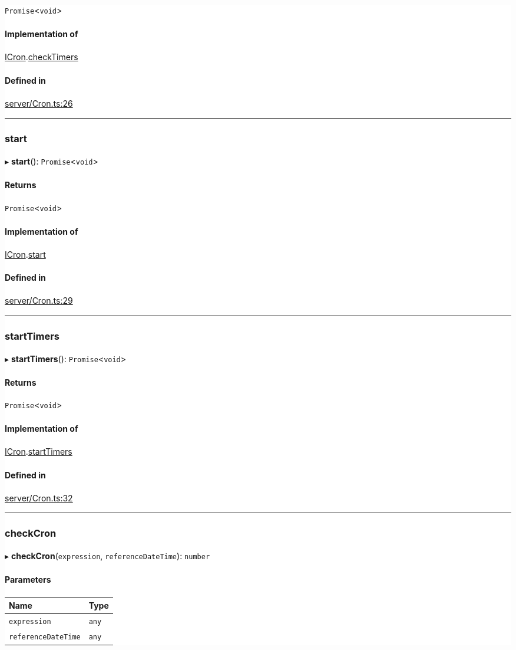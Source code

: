 `Promise`\<`void`\>

#### Implementation of

[ICron](../interfaces/ICron.md).[checkTimers](../interfaces/ICron.md#checktimers)

#### Defined in

[server/Cron.ts:26](https://github.com/bpmnServer/bpmn-server/blob/b56411b/src/server/Cron.ts#L26)

___

### start

▸ **start**(): `Promise`\<`void`\>

#### Returns

`Promise`\<`void`\>

#### Implementation of

[ICron](../interfaces/ICron.md).[start](../interfaces/ICron.md#start)

#### Defined in

[server/Cron.ts:29](https://github.com/bpmnServer/bpmn-server/blob/b56411b/src/server/Cron.ts#L29)

___

### startTimers

▸ **startTimers**(): `Promise`\<`void`\>

#### Returns

`Promise`\<`void`\>

#### Implementation of

[ICron](../interfaces/ICron.md).[startTimers](../interfaces/ICron.md#starttimers)

#### Defined in

[server/Cron.ts:32](https://github.com/bpmnServer/bpmn-server/blob/b56411b/src/server/Cron.ts#L32)

___

### checkCron

▸ **checkCron**(`expression`, `referenceDateTime`): `number`

#### Parameters

| Name | Type |
| :------ | :------ |
| `expression` | `any` |
| `referenceDateTime` | `any` |
